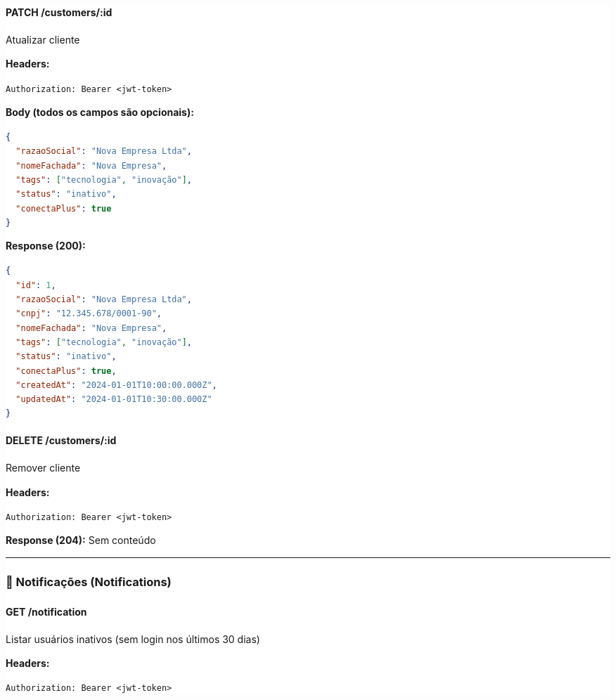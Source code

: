 #### PATCH /customers/:id
Atualizar cliente

**Headers:**
```
Authorization: Bearer <jwt-token>
```

**Body (todos os campos são opcionais):**
```json
{
  "razaoSocial": "Nova Empresa Ltda",
  "nomeFachada": "Nova Empresa",
  "tags": ["tecnologia", "inovação"],
  "status": "inativo",
  "conectaPlus": true
}
```

**Response (200):**
```json
{
  "id": 1,
  "razaoSocial": "Nova Empresa Ltda",
  "cnpj": "12.345.678/0001-90",
  "nomeFachada": "Nova Empresa",
  "tags": ["tecnologia", "inovação"],
  "status": "inativo",
  "conectaPlus": true,
  "createdAt": "2024-01-01T10:00:00.000Z",
  "updatedAt": "2024-01-01T10:30:00.000Z"
}
```

#### DELETE /customers/:id
Remover cliente

**Headers:**
```
Authorization: Bearer <jwt-token>
```

**Response (204):** Sem conteúdo

---

### 🔔 Notificações (Notifications)

#### GET /notification
Listar usuários inativos (sem login nos últimos 30 dias)

**Headers:**
```
Authorization: Bearer <jwt-token>
```
